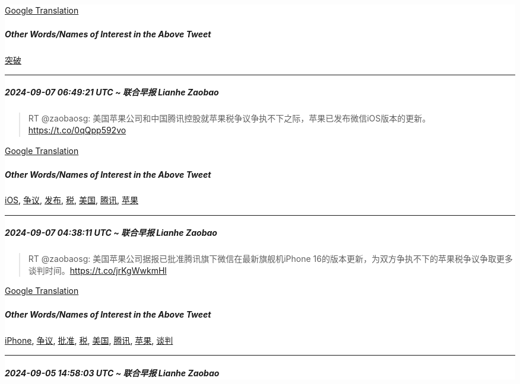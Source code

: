 [Google Translation](https://translate.google.com/?hi=en&tab=TT&sl=zh-CN&tl=en&op=translate&text=RT+%40CNS1952%3A+%E3%80%901%E8%87%B38%E6%9C%88%E4%BB%BD%E4%B8%AD%E6%AD%90%E7%8F%AD%E5%88%97%E9%96%8B%E8%A1%8C13056%E5%88%97+%E7%99%BC%E9%80%81%E8%B2%A8%E7%89%A9139.9%E8%90%AC%E6%A8%99%E7%AE%B1%E3%80%91%E6%93%9A%E2%80%9C%E4%B8%AD%E5%9C%8B%E9%90%B5%E8%B7%AF%E2%80%9D%E5%BE%AE%E4%BF%A1%E5%85%AC%E7%9C%BE%E8%99%9F%E6%B6%88%E6%81%AF%EF%BC%8C%E4%BB%8A%E5%B9%B41%E8%87%B38%E6%9C%88%E4%BB%BD%EF%BC%8C%E4%B8%AD%E6%AD%90%E7%8F%AD%E5%88%97%E7%B4%AF%E8%A8%88%E9%96%8B%E8%A1%8C13056%E5%88%97%EF%BC%8C%E7%99%BC%E9%80%81%E8%B2%A8%E7%89%A9139.9%E8%90%AC%E6%A8%99%E7%AE%B1%EF%BC%8C%E5%90%8C%E6%AF%94%E5%88%86%E5%88%A5%E5%A2%9E%E9%95%B712%25%E3%80%8111%25%E3%80%82%E4%BB%8A%E5%B9%B4%E4%BB%A5%E4%BE%86%EF%BC%8C%E4%B8%AD%E6%AD%90%E7%8F%AD%E5%88%97%E5%B7%B2%E9%80%A3%E7%BA%8C6%E5%80%8B%E6%9C%88%E5%96%AE%E6%9C%88%E9%96%8B%E8%A1%8C%E6%95%B8%E9%87%8F%E7%AA%81%E7%A0%B41600%E5%88%97%E3%80%82%E2%80%A6)
##### Other Words/Names of Interest in the Above Tweet
[突破](突破.md)
___
##### 2024-09-07 06:49:21 UTC ~ 联合早报 Lianhe Zaobao
> RT @zaobaosg: 美国苹果公司和中国腾讯控股就苹果税争议争执不下之际，苹果已发布微信iOS版本的更新。https://t.co/0qQpp592vo

[Google Translation](https://translate.google.com/?hi=en&tab=TT&sl=zh-CN&tl=en&op=translate&text=RT+%40zaobaosg%3A+%E7%BE%8E%E5%9B%BD%E8%8B%B9%E6%9E%9C%E5%85%AC%E5%8F%B8%E5%92%8C%E4%B8%AD%E5%9B%BD%E8%85%BE%E8%AE%AF%E6%8E%A7%E8%82%A1%E5%B0%B1%E8%8B%B9%E6%9E%9C%E7%A8%8E%E4%BA%89%E8%AE%AE%E4%BA%89%E6%89%A7%E4%B8%8D%E4%B8%8B%E4%B9%8B%E9%99%85%EF%BC%8C%E8%8B%B9%E6%9E%9C%E5%B7%B2%E5%8F%91%E5%B8%83%E5%BE%AE%E4%BF%A1iOS%E7%89%88%E6%9C%AC%E7%9A%84%E6%9B%B4%E6%96%B0%E3%80%82https%3A%2F%2Ft.co%2F0qQpp592vo)
##### Other Words/Names of Interest in the Above Tweet
[iOS](iOS.md), [争议](争议.md), [发布](发布.md), [税](税.md), [美国](美国.md), [腾讯](腾讯.md), [苹果](苹果.md)
___
##### 2024-09-07 04:38:11 UTC ~ 联合早报 Lianhe Zaobao
> RT @zaobaosg: 美国苹果公司据报已批准腾讯旗下微信在最新旗舰机iPhone 16的版本更新，为双方争执不下的苹果税争议争取更多谈判时间。https://t.co/jrKgWwkmHl

[Google Translation](https://translate.google.com/?hi=en&tab=TT&sl=zh-CN&tl=en&op=translate&text=RT+%40zaobaosg%3A+%E7%BE%8E%E5%9B%BD%E8%8B%B9%E6%9E%9C%E5%85%AC%E5%8F%B8%E6%8D%AE%E6%8A%A5%E5%B7%B2%E6%89%B9%E5%87%86%E8%85%BE%E8%AE%AF%E6%97%97%E4%B8%8B%E5%BE%AE%E4%BF%A1%E5%9C%A8%E6%9C%80%E6%96%B0%E6%97%97%E8%88%B0%E6%9C%BAiPhone+16%E7%9A%84%E7%89%88%E6%9C%AC%E6%9B%B4%E6%96%B0%EF%BC%8C%E4%B8%BA%E5%8F%8C%E6%96%B9%E4%BA%89%E6%89%A7%E4%B8%8D%E4%B8%8B%E7%9A%84%E8%8B%B9%E6%9E%9C%E7%A8%8E%E4%BA%89%E8%AE%AE%E4%BA%89%E5%8F%96%E6%9B%B4%E5%A4%9A%E8%B0%88%E5%88%A4%E6%97%B6%E9%97%B4%E3%80%82https%3A%2F%2Ft.co%2FjrKgWwkmHl)
##### Other Words/Names of Interest in the Above Tweet
[iPhone](iPhone.md), [争议](争议.md), [批准](批准.md), [税](税.md), [美国](美国.md), [腾讯](腾讯.md), [苹果](苹果.md), [谈判](谈判.md)
___
##### 2024-09-05 14:58:03 UTC ~ 联合早报 Lianhe Zaobao
